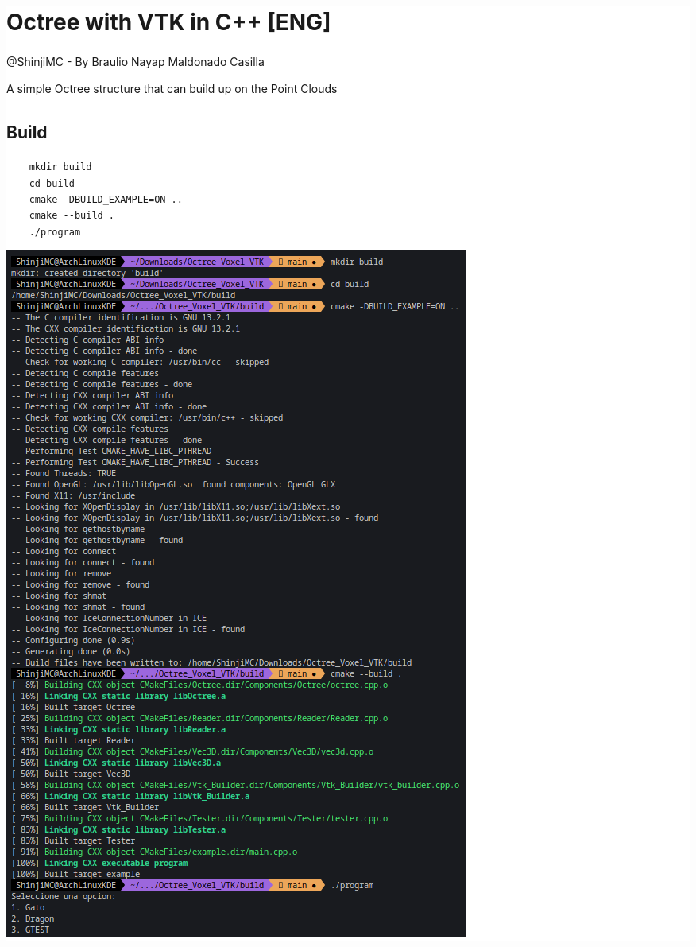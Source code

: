 # Octree with VTK in C++ [ENG]

@ShinjiMC - By Braulio Nayap Maldonado Casilla

A simple Octree structure that can build up on the Point Clouds

## Build

```
    mkdir build
    cd build
    cmake -DBUILD_EXAMPLE=ON ..
    cmake --build .
    ./program
```

![Example of Build](./img/compilation.png)
